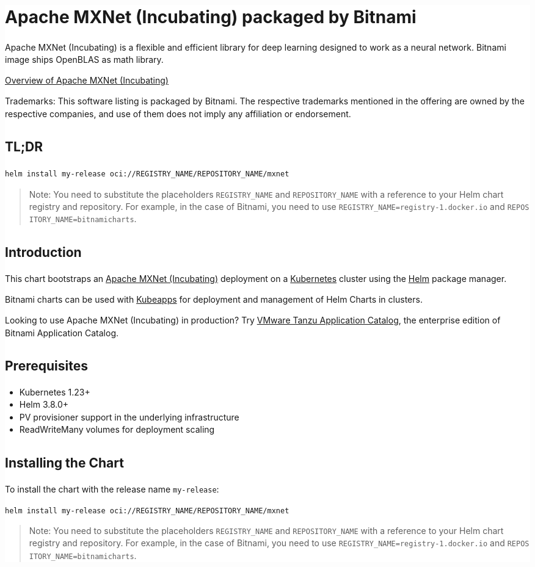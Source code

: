 

# Apache MXNet (Incubating) packaged by Bitnami

Apache MXNet (Incubating) is a flexible and efficient library for deep learning designed to work as a neural network. Bitnami image ships OpenBLAS as math library.

[Overview of Apache MXNet (Incubating)](https://mxnet.incubator.apache.org/)

Trademarks: This software listing is packaged by Bitnami. The respective trademarks mentioned in the offering are owned by the respective companies, and use of them does not imply any affiliation or endorsement.

## TL;DR

```console
helm install my-release oci://REGISTRY_NAME/REPOSITORY_NAME/mxnet
```

> Note: You need to substitute the placeholders `REGISTRY_NAME` and `REPOSITORY_NAME` with a reference to your Helm chart registry and repository. For example, in the case of Bitnami, you need to use `REGISTRY_NAME=registry-1.docker.io` and `REPOSITORY_NAME=bitnamicharts`.

## Introduction

This chart bootstraps an [Apache MXNet (Incubating)](https://github.com/bitnami/containers/tree/main/bitnami/mxnet) deployment on a [Kubernetes](https://kubernetes.io) cluster using the [Helm](https://helm.sh) package manager.

Bitnami charts can be used with [Kubeapps](https://kubeapps.dev/) for deployment and management of Helm Charts in clusters.

Looking to use Apache MXNet (Incubating) in production? Try [VMware Tanzu Application Catalog](https://bitnami.com/enterprise), the enterprise edition of Bitnami Application Catalog.

## Prerequisites

- Kubernetes 1.23+
- Helm 3.8.0+
- PV provisioner support in the underlying infrastructure
- ReadWriteMany volumes for deployment scaling

## Installing the Chart

To install the chart with the release name `my-release`:

```console
helm install my-release oci://REGISTRY_NAME/REPOSITORY_NAME/mxnet
```

> Note: You need to substitute the placeholders `REGISTRY_NAME` and `REPOSITORY_NAME` with a reference to your Helm chart registry and repository. For example, in the case of Bitnami, you need to use `REGISTRY_NAME=registry-1.docker.io` and `REPOSITORY_NAME=bitnamicharts`.
